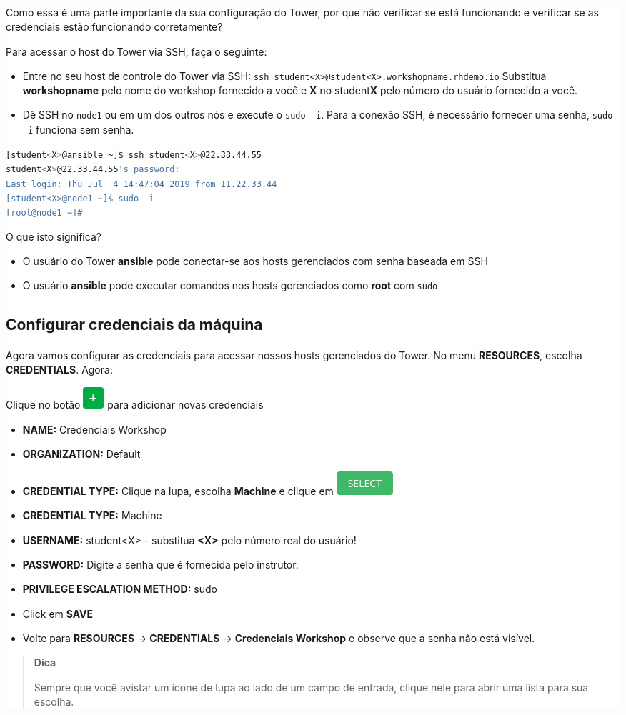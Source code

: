 Como essa é uma parte importante da sua configuração do Tower, por que não verificar se está funcionando e verificar se as credenciais estão funcionando corretamente?

Para acessar o host do Tower via SSH, faça o seguinte:

  - Entre no seu host de controle do Tower via SSH: `ssh student<X>@student<X>.workshopname.rhdemo.io`
    Substitua **workshopname** pelo nome do workshop fornecido a você e **X** no student**X** pelo número do usuário fornecido a você.

  - Dê SSH no `node1` ou em um dos outros nós e execute o `sudo -i`. Para a conexão SSH, é necessário fornecer uma senha, `sudo -i` funciona sem senha.

```bash
[student<X>@ansible ~]$ ssh student<X>@22.33.44.55
student<X>@22.33.44.55's password:
Last login: Thu Jul  4 14:47:04 2019 from 11.22.33.44
[student<X>@node1 ~]$ sudo -i
[root@node1 ~]#
```

O que isto significa?

  - O usuário do Tower **ansible** pode conectar-se aos hosts gerenciados com senha baseada em SSH

  - O usuário **ansible** pode executar comandos nos hosts gerenciados como **root** com `sudo`

## Configurar credenciais da máquina

Agora vamos configurar as credenciais para acessar nossos hosts gerenciados do Tower. No menu **RESOURCES**, escolha **CREDENTIALS**. Agora:

Clique no botão ![plus](images/green_plus.png) para adicionar novas credenciais

  - **NAME:** Credenciais Workshop

  - **ORGANIZATION:** Default

  - **CREDENTIAL TYPE:** Clique na lupa, escolha **Machine** e clique em ![plus](images/select.png)

  - **CREDENTIAL TYPE:** Machine

  - **USERNAME:** student\<X\> - substitua **\<X\>** pelo número real do usuário!

  - **PASSWORD:** Digite a senha que é fornecida pelo instrutor.

  - **PRIVILEGE ESCALATION METHOD:** sudo

  - Click em **SAVE**

  - Volte para **RESOURCES** → **CREDENTIALS** → **Credenciais Workshop** e observe que a senha não está visível.

> **Dica**
>
> Sempre que você avistar um ícone de lupa ao lado de um campo de entrada, clique nele para abrir uma lista para sua escolha.
